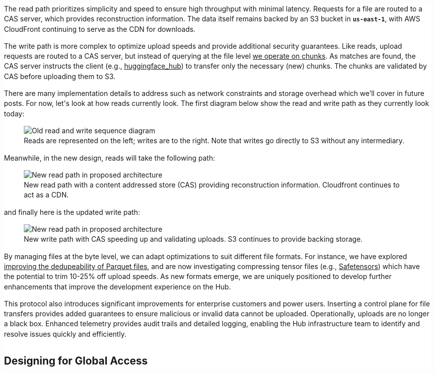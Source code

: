The read path prioritizes simplicity and speed to ensure high throughput with minimal latency. Requests for a file are routed to a CAS server, which provides reconstruction information. The data itself remains backed by an S3 bucket in **`us-east-1`**, with AWS CloudFront continuing to serve as the CDN for downloads.

The write path is more complex to optimize upload speeds and provide additional security guarantees. Like reads, upload requests are routed to a CAS server, but instead of querying at the file level [we operate on chunks](https://huggingface.co/blog/from-files-to-chunks). As matches are found, the CAS server instructs the client (e.g., [huggingface_hub](https://github.com/huggingface/huggingface_hub)) to transfer only the necessary (new) chunks. The chunks are validated by CAS before uploading them to S3.

There are many implementation details to address such as network constraints and storage overhead which we’ll cover in future posts. For now, let's look at how reads currently look. The first diagram below show the read and write path as they currently look today:

<figure class="image text-center">
    <img src="https://huggingface.co/datasets/huggingface/documentation-images/resolve/main/blog/rearchitecting-uploads-and-downloads/old-read-write-path.png" alt="Old read and write sequence diagram" width=100%>
    <figcaption> Reads are represented on the left; writes are to the right. Note that writes go directly to S3 without any intermediary.</figcaption>
</figure>

Meanwhile, in the new design, reads will take the following path:

<figure class="image text-center">
    <img src="https://huggingface.co/datasets/huggingface/documentation-images/resolve/main/blog/rearchitecting-uploads-and-downloads/new-reads.png" alt="New read path in proposed architecture">
    <figcaption>New read path with a content addressed store (CAS) providing reconstruction information. Cloudfront continues to act as a CDN.</figcaption>
</figure>

and finally here is the updated write path:

<figure class="image text-center" width=90%>
    <img src="https://huggingface.co/datasets/huggingface/documentation-images/resolve/main/blog/rearchitecting-uploads-and-downloads/new-writes.png" alt="New read path in proposed architecture" >
    <figcaption>New write path with CAS speeding up and validating uploads. S3 continues to provide backing storage.</figcaption>
</figure>

By managing files at the byte level, we can adapt optimizations to suit different file formats. For instance, we have explored [improving the dedupeability of Parquet files](https://huggingface.co/blog/improve_parquet_dedupe), and are now investigating compressing tensor files (e.g., [Safetensors](https://github.com/huggingface/safetensors)) which have the potential to trim 10-25% off upload speeds. As new formats emerge, we are uniquely positioned to develop further enhancements that improve the development experience on the Hub.

This protocol also introduces significant improvements for enterprise customers and power users. Inserting a control plane for file transfers provides added guarantees to ensure malicious or invalid data cannot be uploaded. Operationally, uploads are no longer a black box. Enhanced telemetry provides audit trails and detailed logging, enabling the Hub infrastructure team to identify and resolve issues quickly and efficiently.

## Designing for Global Access
